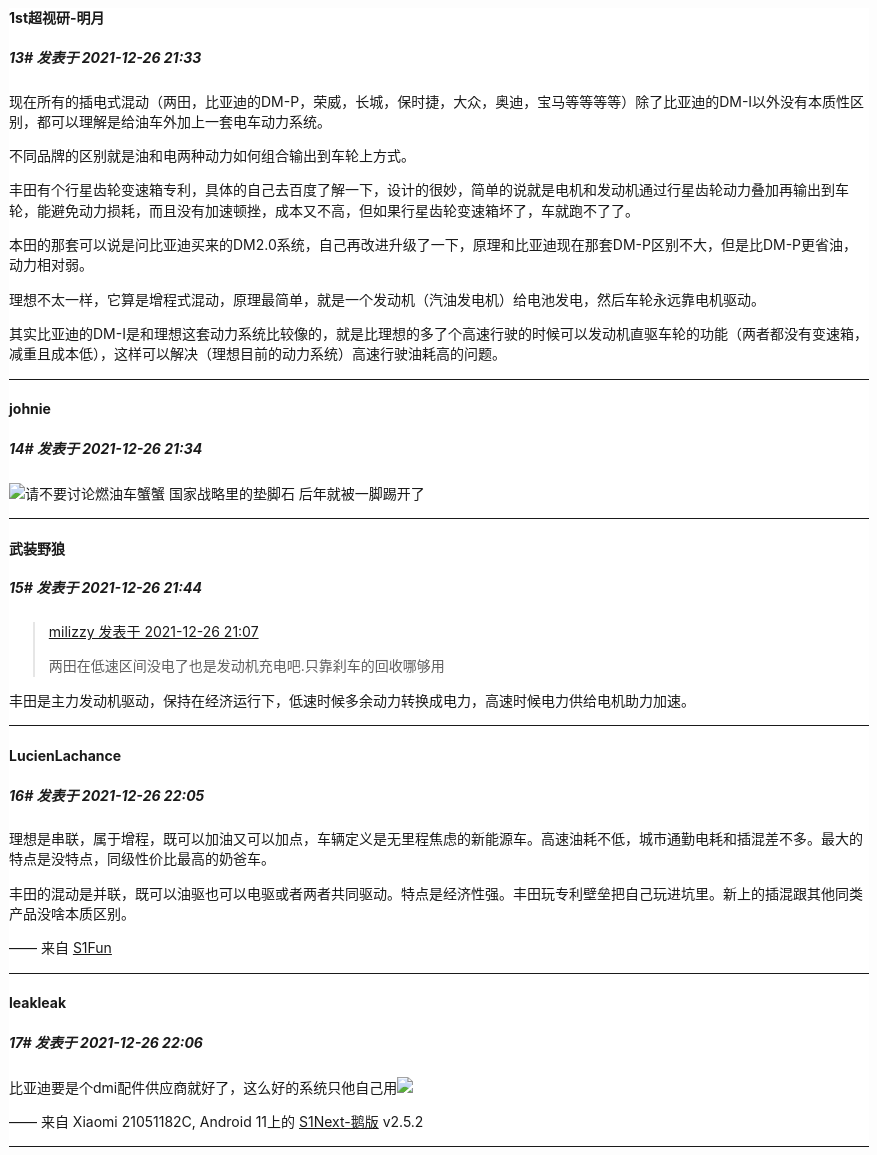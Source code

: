 ####  1st超视研-明月  
##### 13#       发表于 2021-12-26 21:33

现在所有的插电式混动（两田，比亚迪的DM-P，荣威，长城，保时捷，大众，奥迪，宝马等等等等）除了比亚迪的DM-I以外没有本质性区别，都可以理解是给油车外加上一套电车动力系统。

不同品牌的区别就是油和电两种动力如何组合输出到车轮上方式。

丰田有个行星齿轮变速箱专利，具体的自己去百度了解一下，设计的很妙，简单的说就是电机和发动机通过行星齿轮动力叠加再输出到车轮，能避免动力损耗，而且没有加速顿挫，成本又不高，但如果行星齿轮变速箱坏了，车就跑不了了。

本田的那套可以说是问比亚迪买来的DM2.0系统，自己再改进升级了一下，原理和比亚迪现在那套DM-P区别不大，但是比DM-P更省油，动力相对弱。

理想不太一样，它算是增程式混动，原理最简单，就是一个发动机（汽油发电机）给电池发电，然后车轮永远靠电机驱动。

其实比亚迪的DM-I是和理想这套动力系统比较像的，就是比理想的多了个高速行驶的时候可以发动机直驱车轮的功能（两者都没有变速箱，减重且成本低），这样可以解决（理想目前的动力系统）高速行驶油耗高的问题。

*****

####  johnie  
##### 14#       发表于 2021-12-26 21:34

<img src="https://static.saraba1st.com/image/smiley/face2017/067.png" referrerpolicy="no-referrer">请不要讨论燃油车蟹蟹
国家战略里的垫脚石 后年就被一脚踢开了

*****

####  武装野狼  
##### 15#       发表于 2021-12-26 21:44

<blockquote><a href="httphttps://bbs.saraba1st.com/2b/forum.php?mod=redirect&amp;goto=findpost&amp;pid=54054701&amp;ptid=2044186" target="_blank">milizzy 发表于 2021-12-26 21:07</a>

两田在低速区间没电了也是发动机充电吧.只靠刹车的回收哪够用</blockquote>
丰田是主力发动机驱动，保持在经济运行下，低速时候多余动力转换成电力，高速时候电力供给电机助力加速。

*****

####  LucienLachance  
##### 16#       发表于 2021-12-26 22:05

理想是串联，属于增程，既可以加油又可以加点，车辆定义是无里程焦虑的新能源车。高速油耗不低，城市通勤电耗和插混差不多。最大的特点是没特点，同级性价比最高的奶爸车。

丰田的混动是并联，既可以油驱也可以电驱或者两者共同驱动。特点是经济性强。丰田玩专利壁垒把自己玩进坑里。新上的插混跟其他同类产品没啥本质区别。

—— 来自 [S1Fun](https://s1fun.koalcat.com)

*****

####  leakleak  
##### 17#       发表于 2021-12-26 22:06

比亚迪要是个dmi配件供应商就好了，这么好的系统只他自己用<img src="https://static.saraba1st.com/image/smiley/face2017/090.png" referrerpolicy="no-referrer">

—— 来自 Xiaomi 21051182C, Android 11上的 [S1Next-鹅版](https://github.com/ykrank/S1-Next/releases) v2.5.2

*****
